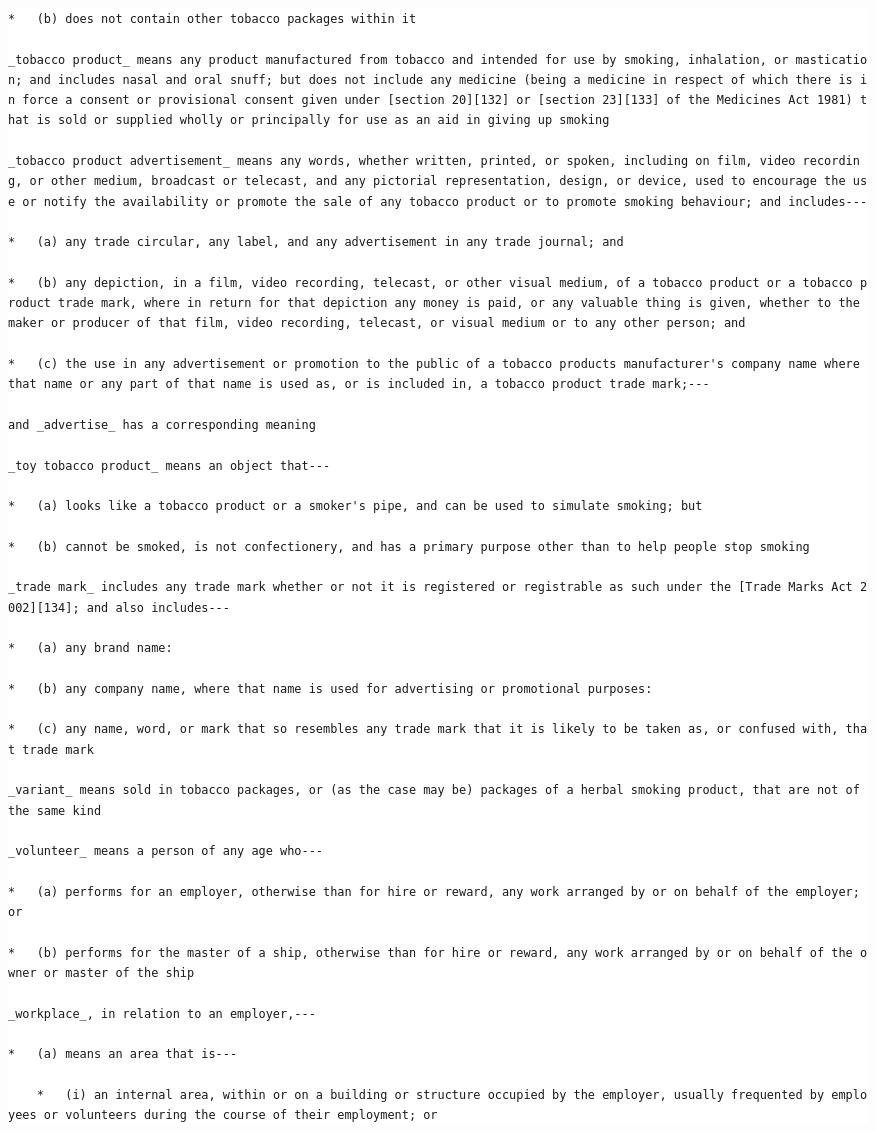     *   (b) does not contain other tobacco packages within it
    
    _tobacco product_ means any product manufactured from tobacco and intended for use by smoking, inhalation, or mastication; and includes nasal and oral snuff; but does not include any medicine (being a medicine in respect of which there is in force a consent or provisional consent given under [section 20][132] or [section 23][133] of the Medicines Act 1981) that is sold or supplied wholly or principally for use as an aid in giving up smoking
    
    _tobacco product advertisement_ means any words, whether written, printed, or spoken, including on film, video recording, or other medium, broadcast or telecast, and any pictorial representation, design, or device, used to encourage the use or notify the availability or promote the sale of any tobacco product or to promote smoking behaviour; and includes---
        
    *   (a) any trade circular, any label, and any advertisement in any trade journal; and
    
    *   (b) any depiction, in a film, video recording, telecast, or other visual medium, of a tobacco product or a tobacco product trade mark, where in return for that depiction any money is paid, or any valuable thing is given, whether to the maker or producer of that film, video recording, telecast, or visual medium or to any other person; and
    
    *   (c) the use in any advertisement or promotion to the public of a tobacco products manufacturer's company name where that name or any part of that name is used as, or is included in, a tobacco product trade mark;---
    
    and _advertise_ has a corresponding meaning
    
    _toy tobacco product_ means an object that---
        
    *   (a) looks like a tobacco product or a smoker's pipe, and can be used to simulate smoking; but
    
    *   (b) cannot be smoked, is not confectionery, and has a primary purpose other than to help people stop smoking
    
    _trade mark_ includes any trade mark whether or not it is registered or registrable as such under the [Trade Marks Act 2002][134]; and also includes---
        
    *   (a) any brand name:
    
    *   (b) any company name, where that name is used for advertising or promotional purposes:
    
    *   (c) any name, word, or mark that so resembles any trade mark that it is likely to be taken as, or confused with, that trade mark
    
    _variant_ means sold in tobacco packages, or (as the case may be) packages of a herbal smoking product, that are not of the same kind
    
    _volunteer_ means a person of any age who---
        
    *   (a) performs for an employer, otherwise than for hire or reward, any work arranged by or on behalf of the employer; or
    
    *   (b) performs for the master of a ship, otherwise than for hire or reward, any work arranged by or on behalf of the owner or master of the ship
    
    _workplace_, in relation to an employer,---
        
    *   (a) means an area that is---
            
        *   (i) an internal area, within or on a building or structure occupied by the employer, usually frequented by employees or volunteers during the course of their employment; or
        